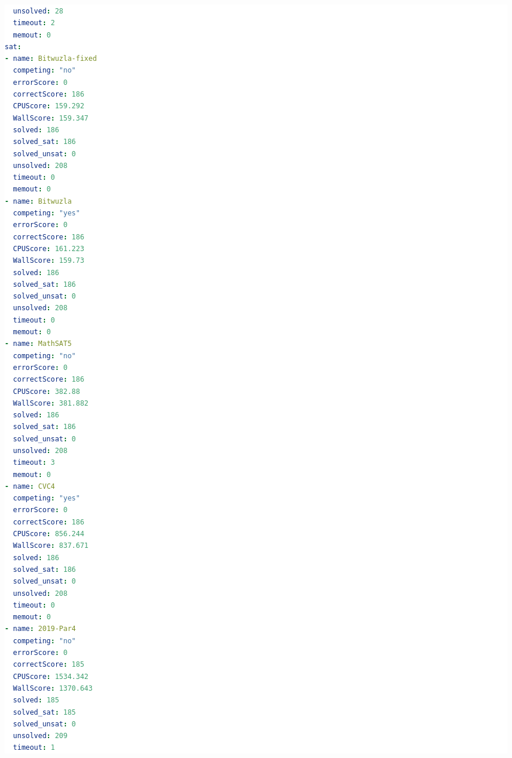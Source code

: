 ```yaml
  unsolved: 28
  timeout: 2
  memout: 0
sat:
- name: Bitwuzla-fixed
  competing: "no"
  errorScore: 0
  correctScore: 186
  CPUScore: 159.292
  WallScore: 159.347
  solved: 186
  solved_sat: 186
  solved_unsat: 0
  unsolved: 208
  timeout: 0
  memout: 0
- name: Bitwuzla
  competing: "yes"
  errorScore: 0
  correctScore: 186
  CPUScore: 161.223
  WallScore: 159.73
  solved: 186
  solved_sat: 186
  solved_unsat: 0
  unsolved: 208
  timeout: 0
  memout: 0
- name: MathSAT5
  competing: "no"
  errorScore: 0
  correctScore: 186
  CPUScore: 382.88
  WallScore: 381.882
  solved: 186
  solved_sat: 186
  solved_unsat: 0
  unsolved: 208
  timeout: 3
  memout: 0
- name: CVC4
  competing: "yes"
  errorScore: 0
  correctScore: 186
  CPUScore: 856.244
  WallScore: 837.671
  solved: 186
  solved_sat: 186
  solved_unsat: 0
  unsolved: 208
  timeout: 0
  memout: 0
- name: 2019-Par4
  competing: "no"
  errorScore: 0
  correctScore: 185
  CPUScore: 1534.342
  WallScore: 1370.643
  solved: 185
  solved_sat: 185
  solved_unsat: 0
  unsolved: 209
  timeout: 1
```